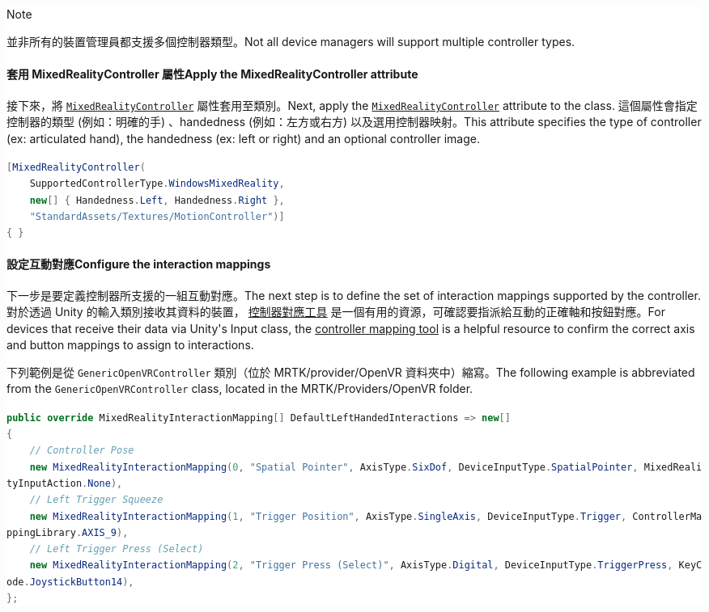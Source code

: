 > [!Note]
> <span data-ttu-id="361d1-148">並非所有的裝置管理員都支援多個控制器類型。</span><span class="sxs-lookup"><span data-stu-id="361d1-148">Not all device managers will support multiple controller types.</span></span>

#### <a name="apply-the-mixedrealitycontroller-attribute"></a><span data-ttu-id="361d1-149">套用 MixedRealityController 屬性</span><span class="sxs-lookup"><span data-stu-id="361d1-149">Apply the MixedRealityController attribute</span></span>

<span data-ttu-id="361d1-150">接下來，將 [`MixedRealityController`](xref:Microsoft.MixedReality.Toolkit.Input.MixedRealityControllerAttribute) 屬性套用至類別。</span><span class="sxs-lookup"><span data-stu-id="361d1-150">Next, apply the [`MixedRealityController`](xref:Microsoft.MixedReality.Toolkit.Input.MixedRealityControllerAttribute) attribute to the class.</span></span> <span data-ttu-id="361d1-151">這個屬性會指定控制器的類型 (例如：明確的手) 、handedness (例如：左方或右方) 以及選用控制器映射。</span><span class="sxs-lookup"><span data-stu-id="361d1-151">This attribute specifies the type of controller (ex: articulated hand), the handedness (ex: left or right) and an optional controller image.</span></span>

```c#
[MixedRealityController(
    SupportedControllerType.WindowsMixedReality,
    new[] { Handedness.Left, Handedness.Right },
    "StandardAssets/Textures/MotionController")]
{ }
```

#### <a name="configure-the-interaction-mappings"></a><span data-ttu-id="361d1-152">設定互動對應</span><span class="sxs-lookup"><span data-stu-id="361d1-152">Configure the interaction mappings</span></span>

<span data-ttu-id="361d1-153">下一步是要定義控制器所支援的一組互動對應。</span><span class="sxs-lookup"><span data-stu-id="361d1-153">The next step is to define the set of interaction mappings supported by the controller.</span></span> <span data-ttu-id="361d1-154">對於透過 Unity 的輸入類別接收其資料的裝置， [控制器對應工具](../Tools/ControllerMappingTool.md) 是一個有用的資源，可確認要指派給互動的正確軸和按鈕對應。</span><span class="sxs-lookup"><span data-stu-id="361d1-154">For devices that receive their data via Unity's Input class, the [controller mapping tool](../Tools/ControllerMappingTool.md) is a helpful resource to confirm the correct axis and button mappings to assign to interactions.</span></span>

<span data-ttu-id="361d1-155">下列範例是從 `GenericOpenVRController` 類別（位於 MRTK/provider/OpenVR 資料夾中）縮寫。</span><span class="sxs-lookup"><span data-stu-id="361d1-155">The following example is abbreviated from the `GenericOpenVRController` class, located in the MRTK/Providers/OpenVR folder.</span></span>

```c#
public override MixedRealityInteractionMapping[] DefaultLeftHandedInteractions => new[]
{
    // Controller Pose
    new MixedRealityInteractionMapping(0, "Spatial Pointer", AxisType.SixDof, DeviceInputType.SpatialPointer, MixedRealityInputAction.None),
    // Left Trigger Squeeze
    new MixedRealityInteractionMapping(1, "Trigger Position", AxisType.SingleAxis, DeviceInputType.Trigger, ControllerMappingLibrary.AXIS_9),
    // Left Trigger Press (Select)
    new MixedRealityInteractionMapping(2, "Trigger Press (Select)", AxisType.Digital, DeviceInputType.TriggerPress, KeyCode.JoystickButton14),
};
```

